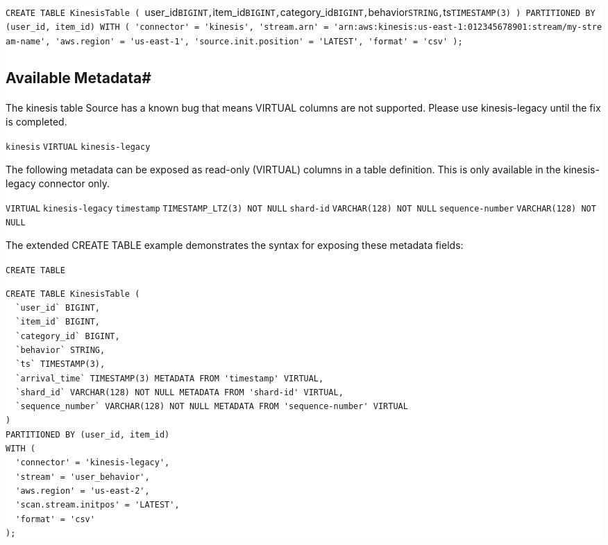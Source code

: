 `CREATE TABLE KinesisTable (
  `user_id` BIGINT,
  `item_id` BIGINT,
  `category_id` BIGINT,
  `behavior` STRING,
  `ts` TIMESTAMP(3)
)
PARTITIONED BY (user_id, item_id)
WITH (
  'connector' = 'kinesis',
  'stream.arn' = 'arn:aws:kinesis:us-east-1:012345678901:stream/my-stream-name',
  'aws.region' = 'us-east-1',
  'source.init.position' = 'LATEST',
  'format' = 'csv'
);
`

## Available Metadata#


> 
  The kinesis table Source has a known bug that means VIRTUAL columns are not supported.
Please use kinesis-legacy until the fix is completed.


`kinesis`
`VIRTUAL`
`kinesis-legacy`

The following metadata can be exposed as read-only (VIRTUAL) columns in a table definition. This is only available in the kinesis-legacy connector only.

`VIRTUAL`
`kinesis-legacy`
`timestamp`
`TIMESTAMP_LTZ(3) NOT NULL`
`shard-id`
`VARCHAR(128) NOT NULL`
`sequence-number`
`VARCHAR(128) NOT NULL`

The extended CREATE TABLE example demonstrates the syntax for exposing these metadata fields:

`CREATE TABLE`

```
CREATE TABLE KinesisTable (
  `user_id` BIGINT,
  `item_id` BIGINT,
  `category_id` BIGINT,
  `behavior` STRING,
  `ts` TIMESTAMP(3),
  `arrival_time` TIMESTAMP(3) METADATA FROM 'timestamp' VIRTUAL,
  `shard_id` VARCHAR(128) NOT NULL METADATA FROM 'shard-id' VIRTUAL,
  `sequence_number` VARCHAR(128) NOT NULL METADATA FROM 'sequence-number' VIRTUAL
)
PARTITIONED BY (user_id, item_id)
WITH (
  'connector' = 'kinesis-legacy',
  'stream' = 'user_behavior',
  'aws.region' = 'us-east-2',
  'scan.stream.initpos' = 'LATEST',
  'format' = 'csv'
);

```
